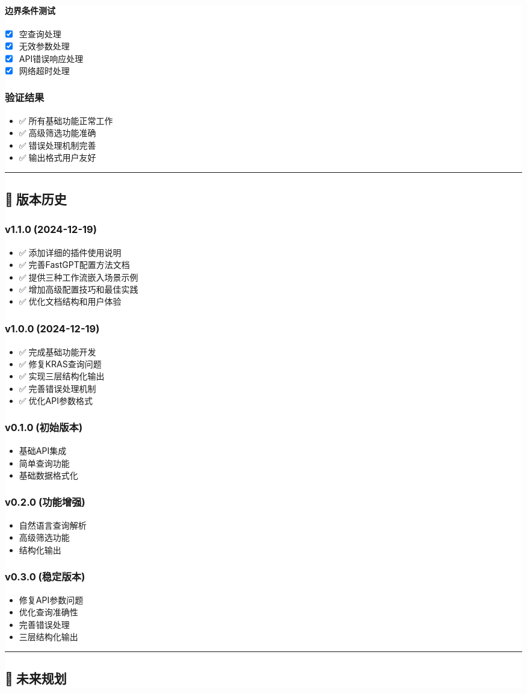 #### 边界条件测试
- [x] 空查询处理
- [x] 无效参数处理
- [x] API错误响应处理
- [x] 网络超时处理

### 验证结果
- ✅ 所有基础功能正常工作
- ✅ 高级筛选功能准确
- ✅ 错误处理机制完善
- ✅ 输出格式用户友好

---

## 🔄 版本历史

### v1.1.0 (2024-12-19)
- ✅ 添加详细的插件使用说明
- ✅ 完善FastGPT配置方法文档
- ✅ 提供三种工作流嵌入场景示例
- ✅ 增加高级配置技巧和最佳实践
- ✅ 优化文档结构和用户体验

### v1.0.0 (2024-12-19)
- ✅ 完成基础功能开发
- ✅ 修复KRAS查询问题
- ✅ 实现三层结构化输出
- ✅ 完善错误处理机制
- ✅ 优化API参数格式

### v0.1.0 (初始版本)
- 基础API集成
- 简单查询功能
- 基础数据格式化

### v0.2.0 (功能增强)
- 自然语言查询解析
- 高级筛选功能
- 结构化输出

### v0.3.0 (稳定版本)
- 修复API参数问题
- 优化查询准确性
- 完善错误处理
- 三层结构化输出

---

## 🚀 未来规划
